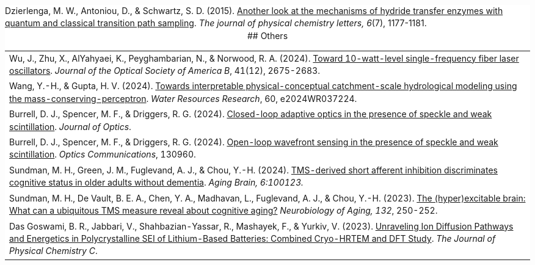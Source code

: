    
  <tr><td>Dzierlenga, M. W., Antoniou, D., & Schwartz, S. D. (2015). <a href="https://pubs.acs.org/doi/full/10.1021/acs.jpclett.5b00346?casa_token=JZVxrR_CC10AAAAA%3AY8b3cHKgqrjOTL58hhg0h0f9mPPhA2WtlhxD7wSTStUI6UYcEltoALCQ8VAdHG56OF0BlAosRk7IzwfG">Another look at the mechanisms of hydride transfer enzymes with quantum and classical transition path sampling</a>. <i>The journal of physical chemistry letters, 6</i>(7), 1177-1181.</td></tr>

  

 
 </table>
</div>
</div>


<center>
## Others
</center>

<div class="body-container">
<div class="table-container">
 <table class="table">

  
  <tr><td>Wu, J., Zhu, X., AlYahyaei, K., Peyghambarian, N., & Norwood, R. A. (2024). <a href="https://doi.org/10.1364/JOSAB.540894">Toward 10-watt-level single-frequency fiber laser oscillators</a>. <i>Journal of the Optical Society of America B</i>, 41(12), 2675-2683.</td></tr>

  
  <tr><td>Wang, Y.-H., & Gupta, H. V. (2024). <a href="https://doi.org/10.1029/2024WR037224">Towards interpretable physical-conceptual catchment-scale hydrological modeling using the mass-conserving-perceptron</a>. <i>Water Resources Research</i>, 60, e2024WR037224.</td></tr>


  
  <tr><td>Burrell, D. J., Spencer, M. F., & Driggers, R. G. (2024). <a href="https://iopscience.iop.org/article/10.1088/2040-8986/ad7f67">Closed-loop adaptive optics in the presence of speckle and weak scintillation</a>. <i>Journal of Optics</i>.

  
  <tr><td>Burrell, D. J., Spencer, M. F., & Driggers, R. G. (2024). <a href="https://www.sciencedirect.com/science/article/pii/S0030401824006977">Open-loop wavefront sensing in the presence of speckle and weak scintillation</a>. <i>Optics Communications</i>, 130960.</td></tr>

  
  <tr><td>Sundman, M. H., Green, J. M., Fuglevand, A. J., & Chou, Y.-H. (2024). <a href="https://pubmed.ncbi.nlm.nih.gov/39132326/">TMS-derived short afferent inhibition discriminates cognitive status in older adults without dementia</a>. <i>Aging Brain, 6:100123.</i></td></tr>

  
  <tr><td>Sundman, M. H., De Vault, B. E. A., Chen, Y. A., Madhavan, L., Fuglevand, A. J., & Chou, Y.-H. (2023). <a href="https://pubmed.ncbi.nlm.nih.gov/37827912/">The (hyper)excitable brain: What can a ubiquitous TMS measure reveal about cognitive aging?</a> <i>Neurobiology of Aging, 132</i>, 250-252.</td></tr>

    
  <tr><td>Das Goswami, B. R., Jabbari, V., Shahbazian-Yassar, R., Mashayek, F., & Yurkiv, V. (2023). <a href="https://pubs.acs.org/doi/abs/10.1021/acs.jpcc.3c05395?casa_token=v-5UQqtBjAsAAAAA:0VWfvq72p-YTxZN_hLTHCalgSDbUeYF8-zZEpcZM-9-k-No7agztfcnTNAx_3C7ePg3uwq52Ls0CbcA">Unraveling Ion Diffusion Pathways and Energetics in Polycrystalline SEI of Lithium-Based Batteries: Combined Cryo-HRTEM and DFT Study</a>. <i>The Journal of Physical Chemistry C</i>.</td></tr>
